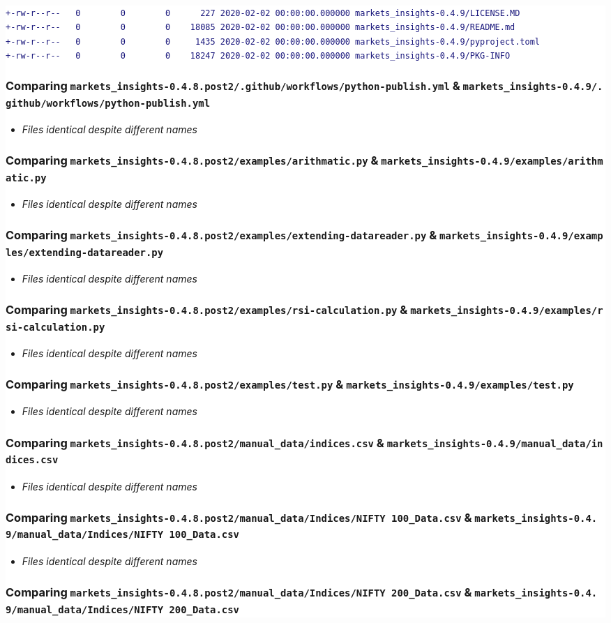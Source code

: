 ```diff
+-rw-r--r--   0        0        0      227 2020-02-02 00:00:00.000000 markets_insights-0.4.9/LICENSE.MD
+-rw-r--r--   0        0        0    18085 2020-02-02 00:00:00.000000 markets_insights-0.4.9/README.md
+-rw-r--r--   0        0        0     1435 2020-02-02 00:00:00.000000 markets_insights-0.4.9/pyproject.toml
+-rw-r--r--   0        0        0    18247 2020-02-02 00:00:00.000000 markets_insights-0.4.9/PKG-INFO
```

### Comparing `markets_insights-0.4.8.post2/.github/workflows/python-publish.yml` & `markets_insights-0.4.9/.github/workflows/python-publish.yml`

 * *Files identical despite different names*

### Comparing `markets_insights-0.4.8.post2/examples/arithmatic.py` & `markets_insights-0.4.9/examples/arithmatic.py`

 * *Files identical despite different names*

### Comparing `markets_insights-0.4.8.post2/examples/extending-datareader.py` & `markets_insights-0.4.9/examples/extending-datareader.py`

 * *Files identical despite different names*

### Comparing `markets_insights-0.4.8.post2/examples/rsi-calculation.py` & `markets_insights-0.4.9/examples/rsi-calculation.py`

 * *Files identical despite different names*

### Comparing `markets_insights-0.4.8.post2/examples/test.py` & `markets_insights-0.4.9/examples/test.py`

 * *Files identical despite different names*

### Comparing `markets_insights-0.4.8.post2/manual_data/indices.csv` & `markets_insights-0.4.9/manual_data/indices.csv`

 * *Files identical despite different names*

### Comparing `markets_insights-0.4.8.post2/manual_data/Indices/NIFTY 100_Data.csv` & `markets_insights-0.4.9/manual_data/Indices/NIFTY 100_Data.csv`

 * *Files identical despite different names*

### Comparing `markets_insights-0.4.8.post2/manual_data/Indices/NIFTY 200_Data.csv` & `markets_insights-0.4.9/manual_data/Indices/NIFTY 200_Data.csv`
